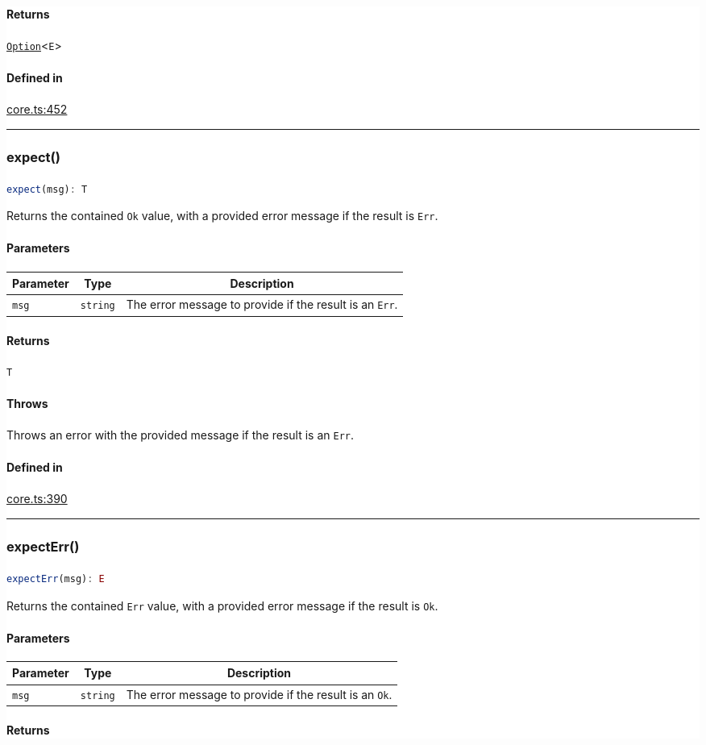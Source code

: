 #### Returns

[`Option`](Option.md)\<`E`\>

#### Defined in

[core.ts:452](https://github.com/JiangJie/happy-rusty/blob/6efe20969984552f52d79aee092bb6925a077fe7/src/enum/core.ts#L452)

***

### expect()

```ts
expect(msg): T
```

Returns the contained `Ok` value, with a provided error message if the result is `Err`.

#### Parameters

| Parameter | Type | Description |
| ------ | ------ | ------ |
| `msg` | `string` | The error message to provide if the result is an `Err`. |

#### Returns

`T`

#### Throws

Throws an error with the provided message if the result is an `Err`.

#### Defined in

[core.ts:390](https://github.com/JiangJie/happy-rusty/blob/6efe20969984552f52d79aee092bb6925a077fe7/src/enum/core.ts#L390)

***

### expectErr()

```ts
expectErr(msg): E
```

Returns the contained `Err` value, with a provided error message if the result is `Ok`.

#### Parameters

| Parameter | Type | Description |
| ------ | ------ | ------ |
| `msg` | `string` | The error message to provide if the result is an `Ok`. |

#### Returns
